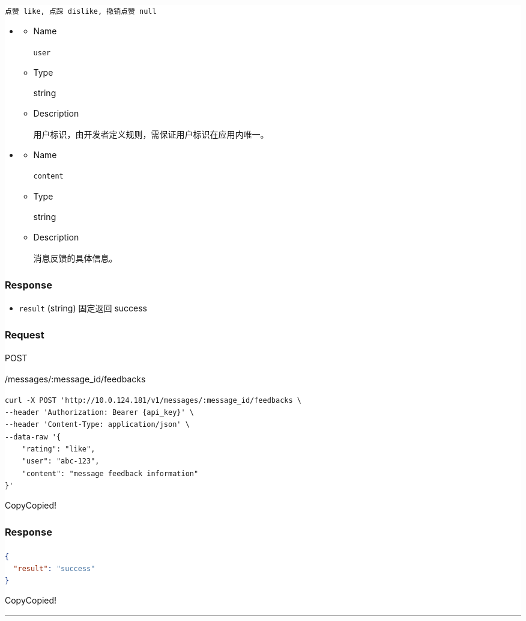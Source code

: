     点赞 like, 点踩 dislike, 撤销点赞 null

- - Name

    `user`

  - Type

    string

  - Description

    用户标识，由开发者定义规则，需保证用户标识在应用内唯一。

- - Name

    `content`

  - Type

    string

  - Description

    消息反馈的具体信息。

### Response

- `result` (string) 固定返回 success

### Request

POST

/messages/:message_id/feedbacks

```
curl -X POST 'http://10.0.124.181/v1/messages/:message_id/feedbacks \
--header 'Authorization: Bearer {api_key}' \
--header 'Content-Type: application/json' \
--data-raw '{
    "rating": "like",
    "user": "abc-123",
    "content": "message feedback information"
}'
```

CopyCopied!

### Response

```json
{
  "result": "success"
}
```

CopyCopied!

------
